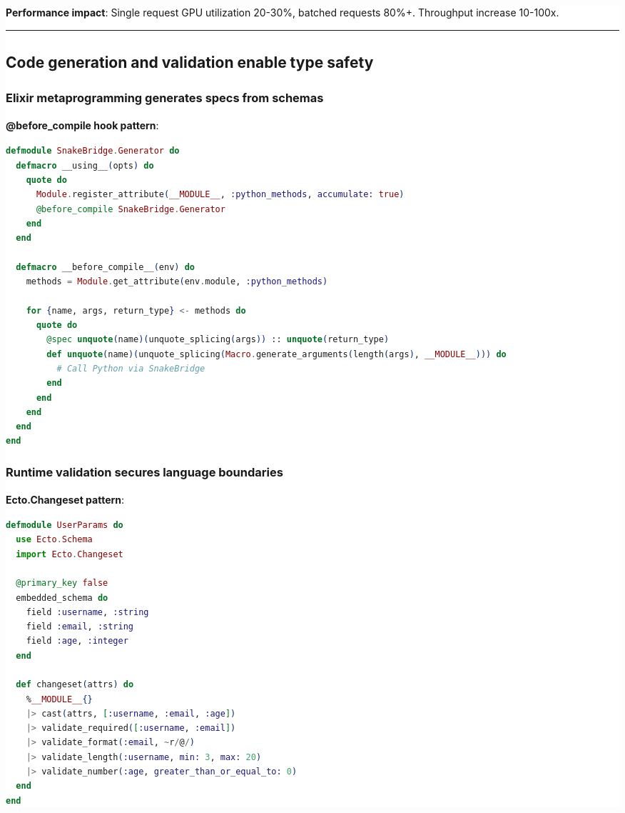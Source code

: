 **Performance impact**: Single request GPU utilization 20-30%, batched requests 80%+. Throughput increase 10-100x.

---

## Code generation and validation enable type safety

### Elixir metaprogramming generates specs from schemas

**@before_compile hook pattern**:

```elixir
defmodule SnakeBridge.Generator do
  defmacro __using__(opts) do
    quote do
      Module.register_attribute(__MODULE__, :python_methods, accumulate: true)
      @before_compile SnakeBridge.Generator
    end
  end
  
  defmacro __before_compile__(env) do
    methods = Module.get_attribute(env.module, :python_methods)
    
    for {name, args, return_type} <- methods do
      quote do
        @spec unquote(name)(unquote_splicing(args)) :: unquote(return_type)
        def unquote(name)(unquote_splicing(Macro.generate_arguments(length(args), __MODULE__))) do
          # Call Python via SnakeBridge
        end
      end
    end
  end
end
```

### Runtime validation secures language boundaries

**Ecto.Changeset pattern**:

```elixir
defmodule UserParams do
  use Ecto.Schema
  import Ecto.Changeset
  
  @primary_key false
  embedded_schema do
    field :username, :string
    field :email, :string
    field :age, :integer
  end
  
  def changeset(attrs) do
    %__MODULE__{}
    |> cast(attrs, [:username, :email, :age])
    |> validate_required([:username, :email])
    |> validate_format(:email, ~r/@/)
    |> validate_length(:username, min: 3, max: 20)
    |> validate_number(:age, greater_than_or_equal_to: 0)
  end
end
```
